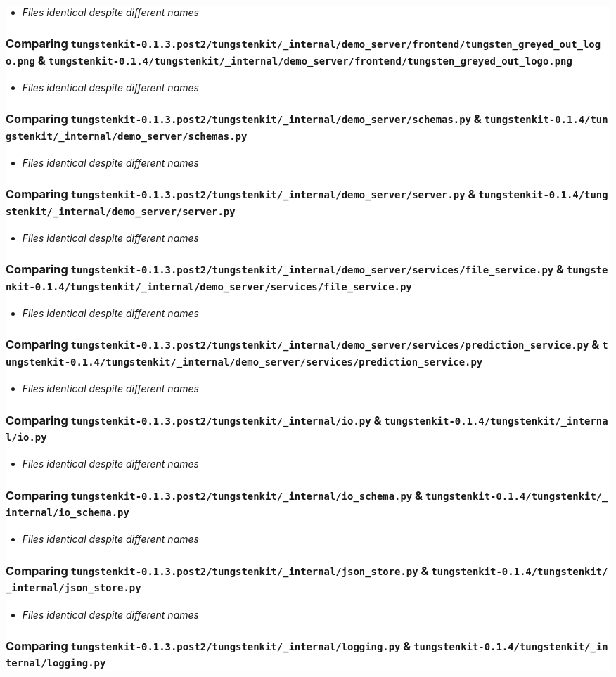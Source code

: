  * *Files identical despite different names*

### Comparing `tungstenkit-0.1.3.post2/tungstenkit/_internal/demo_server/frontend/tungsten_greyed_out_logo.png` & `tungstenkit-0.1.4/tungstenkit/_internal/demo_server/frontend/tungsten_greyed_out_logo.png`

 * *Files identical despite different names*

### Comparing `tungstenkit-0.1.3.post2/tungstenkit/_internal/demo_server/schemas.py` & `tungstenkit-0.1.4/tungstenkit/_internal/demo_server/schemas.py`

 * *Files identical despite different names*

### Comparing `tungstenkit-0.1.3.post2/tungstenkit/_internal/demo_server/server.py` & `tungstenkit-0.1.4/tungstenkit/_internal/demo_server/server.py`

 * *Files identical despite different names*

### Comparing `tungstenkit-0.1.3.post2/tungstenkit/_internal/demo_server/services/file_service.py` & `tungstenkit-0.1.4/tungstenkit/_internal/demo_server/services/file_service.py`

 * *Files identical despite different names*

### Comparing `tungstenkit-0.1.3.post2/tungstenkit/_internal/demo_server/services/prediction_service.py` & `tungstenkit-0.1.4/tungstenkit/_internal/demo_server/services/prediction_service.py`

 * *Files identical despite different names*

### Comparing `tungstenkit-0.1.3.post2/tungstenkit/_internal/io.py` & `tungstenkit-0.1.4/tungstenkit/_internal/io.py`

 * *Files identical despite different names*

### Comparing `tungstenkit-0.1.3.post2/tungstenkit/_internal/io_schema.py` & `tungstenkit-0.1.4/tungstenkit/_internal/io_schema.py`

 * *Files identical despite different names*

### Comparing `tungstenkit-0.1.3.post2/tungstenkit/_internal/json_store.py` & `tungstenkit-0.1.4/tungstenkit/_internal/json_store.py`

 * *Files identical despite different names*

### Comparing `tungstenkit-0.1.3.post2/tungstenkit/_internal/logging.py` & `tungstenkit-0.1.4/tungstenkit/_internal/logging.py`
